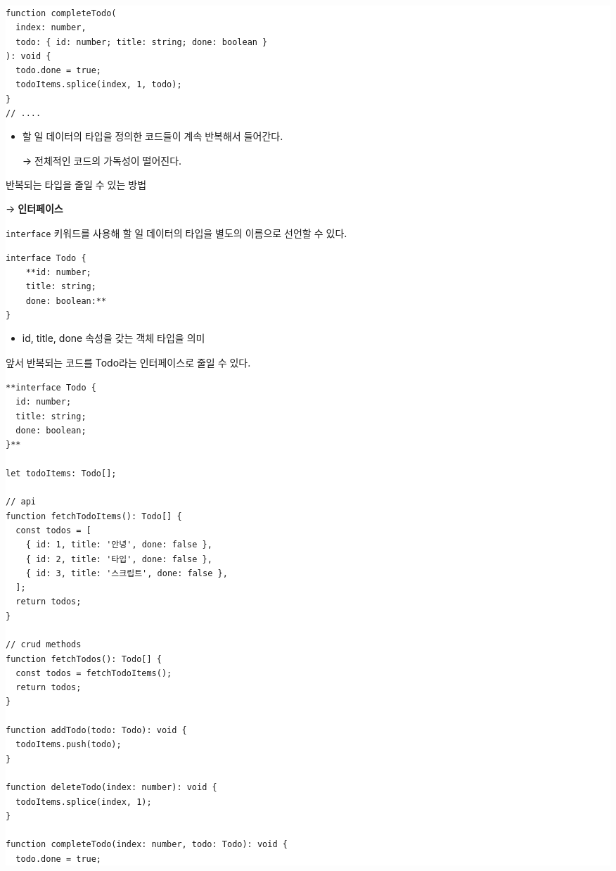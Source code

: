 ```tsx
function completeTodo(
  index: number,
  todo: { id: number; title: string; done: boolean }
): void {
  todo.done = true;
  todoItems.splice(index, 1, todo);
}
// ....
```

- 할 일 데이터의 타입을 정의한 코드들이 계속 반복해서 들어간다.
    
    → 전체적인 코드의 가독성이 떨어진다.
    

반복되는 타입을 줄일 수 있는 방법

→ **인터페이스**

`interface` 키워드를 사용해 할 일 데이터의 타입을 별도의 이름으로 선언할 수 있다.

```tsx
interface Todo {
	**id: number;
	title: string;
	done: boolean:**
}
```

- id, title, done 속성을 갖는 객체 타입을 의미

앞서 반복되는 코드를 Todo라는 인터페이스로 줄일 수 있다.

```tsx
**interface Todo {
  id: number;
  title: string;
  done: boolean;
}**

let todoItems: Todo[];

// api
function fetchTodoItems(): Todo[] {
  const todos = [
    { id: 1, title: '안녕', done: false },
    { id: 2, title: '타입', done: false },
    { id: 3, title: '스크립트', done: false },
  ];
  return todos;
}

// crud methods
function fetchTodos(): Todo[] {
  const todos = fetchTodoItems();
  return todos;
}

function addTodo(todo: Todo): void {
  todoItems.push(todo);
}

function deleteTodo(index: number): void {
  todoItems.splice(index, 1);
}

function completeTodo(index: number, todo: Todo): void {
  todo.done = true;
```